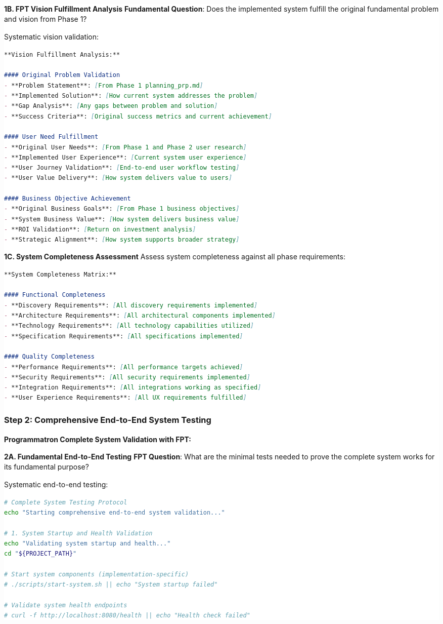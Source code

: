 **1B. FPT Vision Fulfillment Analysis**
**Fundamental Question**: Does the implemented system fulfill the original fundamental problem and vision from Phase 1?

Systematic vision validation:
```markdown
**Vision Fulfillment Analysis:**

#### Original Problem Validation
- **Problem Statement**: [From Phase 1 planning_prp.md]
- **Implemented Solution**: [How current system addresses the problem]
- **Gap Analysis**: [Any gaps between problem and solution]
- **Success Criteria**: [Original success metrics and current achievement]

#### User Need Fulfillment
- **Original User Needs**: [From Phase 1 and Phase 2 user research]
- **Implemented User Experience**: [Current system user experience]
- **User Journey Validation**: [End-to-end user workflow testing]
- **User Value Delivery**: [How system delivers value to users]

#### Business Objective Achievement
- **Original Business Goals**: [From Phase 1 business objectives]
- **System Business Value**: [How system delivers business value]
- **ROI Validation**: [Return on investment analysis]
- **Strategic Alignment**: [How system supports broader strategy]
```

**1C. System Completeness Assessment**
Assess system completeness against all phase requirements:
```markdown
**System Completeness Matrix:**

#### Functional Completeness
- **Discovery Requirements**: [All discovery requirements implemented]
- **Architecture Requirements**: [All architectural components implemented]
- **Technology Requirements**: [All technology capabilities utilized]
- **Specification Requirements**: [All specifications implemented]

#### Quality Completeness
- **Performance Requirements**: [All performance targets achieved]
- **Security Requirements**: [All security requirements implemented]
- **Integration Requirements**: [All integrations working as specified]
- **User Experience Requirements**: [All UX requirements fulfilled]
```

### Step 2: Comprehensive End-to-End System Testing
**Programmatron Complete System Validation with FPT:**

**2A. Fundamental End-to-End Testing**
**FPT Question**: What are the minimal tests needed to prove the complete system works for its fundamental purpose?

Systematic end-to-end testing:
```bash
# Complete System Testing Protocol
echo "Starting comprehensive end-to-end system validation..."

# 1. System Startup and Health Validation
echo "Validating system startup and health..."
cd "${PROJECT_PATH}"

# Start system components (implementation-specific)
# ./scripts/start-system.sh || echo "System startup failed"

# Validate system health endpoints
# curl -f http://localhost:8080/health || echo "Health check failed"
```